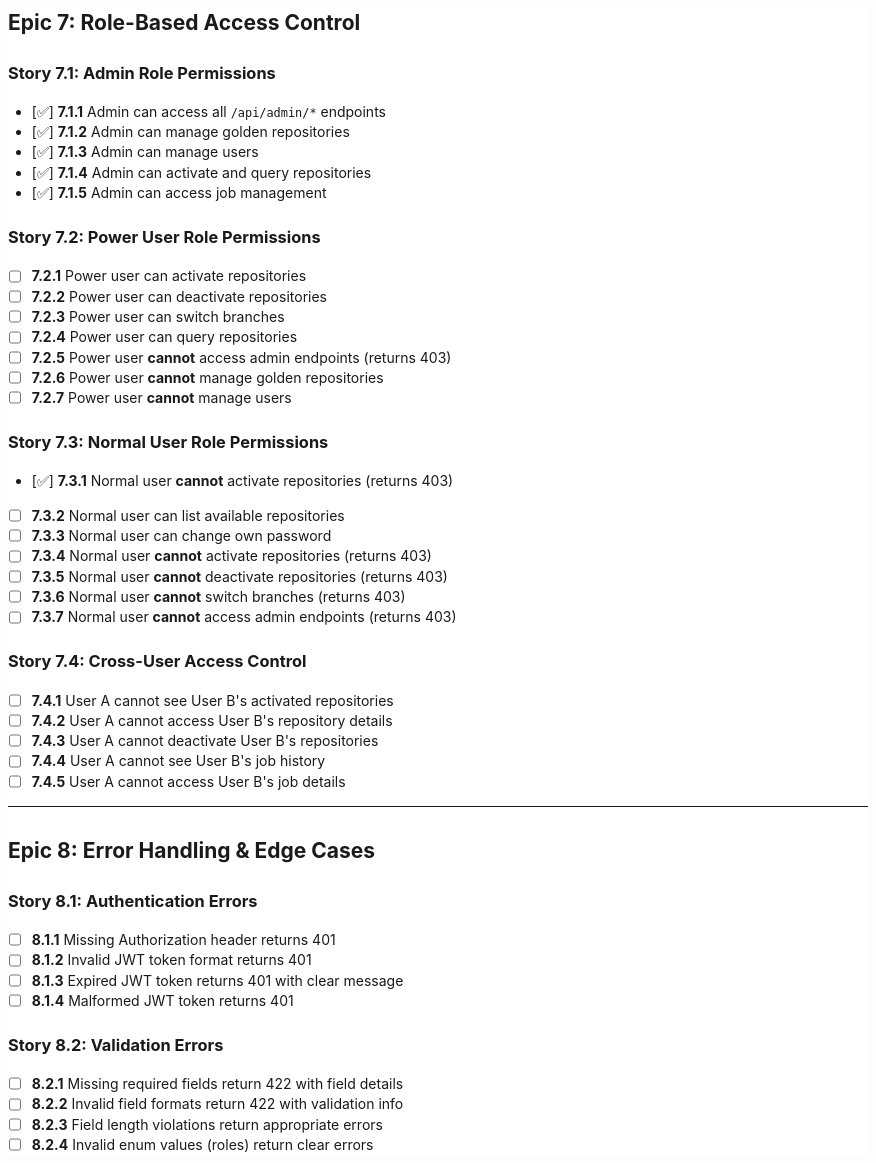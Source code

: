 
## Epic 7: Role-Based Access Control

### Story 7.1: Admin Role Permissions
- [✅] **7.1.1** Admin can access all `/api/admin/*` endpoints
- [✅] **7.1.2** Admin can manage golden repositories
- [✅] **7.1.3** Admin can manage users
- [✅] **7.1.4** Admin can activate and query repositories
- [✅] **7.1.5** Admin can access job management

### Story 7.2: Power User Role Permissions
- [ ] **7.2.1** Power user can activate repositories
- [ ] **7.2.2** Power user can deactivate repositories
- [ ] **7.2.3** Power user can switch branches
- [ ] **7.2.4** Power user can query repositories
- [ ] **7.2.5** Power user **cannot** access admin endpoints (returns 403)
- [ ] **7.2.6** Power user **cannot** manage golden repositories
- [ ] **7.2.7** Power user **cannot** manage users

### Story 7.3: Normal User Role Permissions
- [✅] **7.3.1** Normal user **cannot** activate repositories (returns 403)
- [ ] **7.3.2** Normal user can list available repositories
- [ ] **7.3.3** Normal user can change own password
- [ ] **7.3.4** Normal user **cannot** activate repositories (returns 403)
- [ ] **7.3.5** Normal user **cannot** deactivate repositories (returns 403)
- [ ] **7.3.6** Normal user **cannot** switch branches (returns 403)
- [ ] **7.3.7** Normal user **cannot** access admin endpoints (returns 403)

### Story 7.4: Cross-User Access Control
- [ ] **7.4.1** User A cannot see User B's activated repositories
- [ ] **7.4.2** User A cannot access User B's repository details
- [ ] **7.4.3** User A cannot deactivate User B's repositories
- [ ] **7.4.4** User A cannot see User B's job history
- [ ] **7.4.5** User A cannot access User B's job details

---

## Epic 8: Error Handling & Edge Cases

### Story 8.1: Authentication Errors
- [ ] **8.1.1** Missing Authorization header returns 401
- [ ] **8.1.2** Invalid JWT token format returns 401
- [ ] **8.1.3** Expired JWT token returns 401 with clear message
- [ ] **8.1.4** Malformed JWT token returns 401

### Story 8.2: Validation Errors
- [ ] **8.2.1** Missing required fields return 422 with field details
- [ ] **8.2.2** Invalid field formats return 422 with validation info
- [ ] **8.2.3** Field length violations return appropriate errors
- [ ] **8.2.4** Invalid enum values (roles) return clear errors
